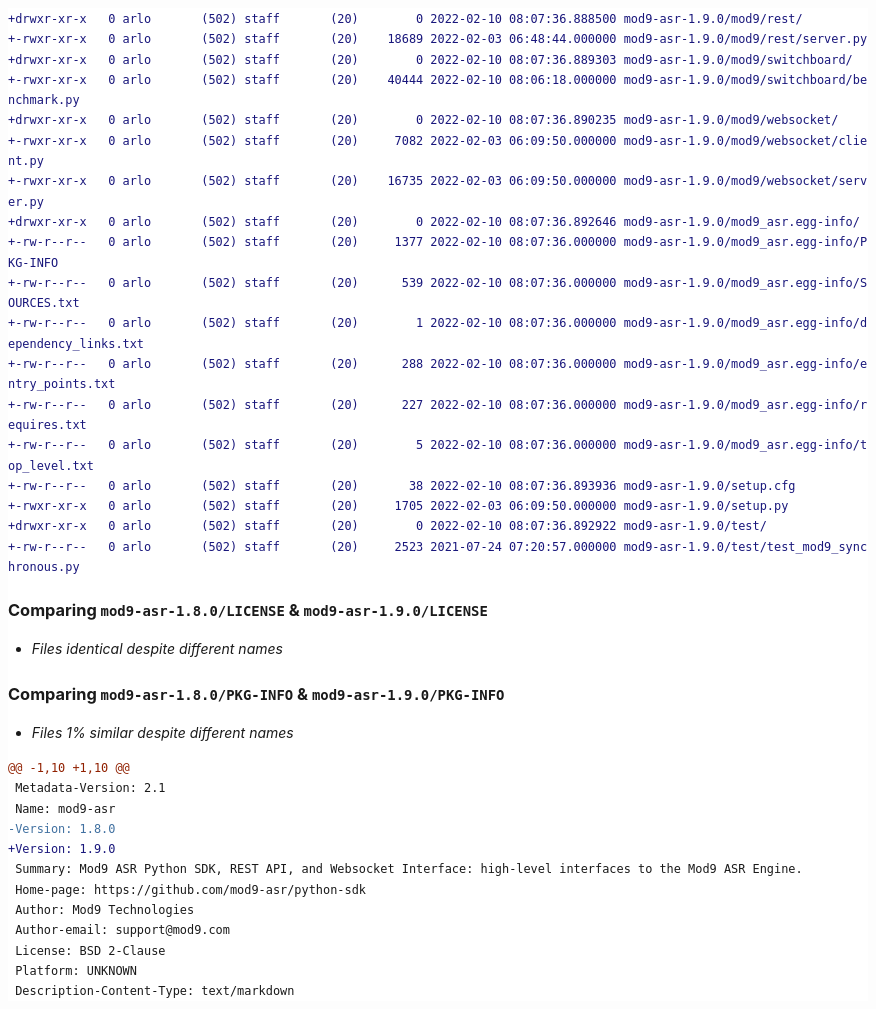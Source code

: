 ```diff
+drwxr-xr-x   0 arlo       (502) staff       (20)        0 2022-02-10 08:07:36.888500 mod9-asr-1.9.0/mod9/rest/
+-rwxr-xr-x   0 arlo       (502) staff       (20)    18689 2022-02-03 06:48:44.000000 mod9-asr-1.9.0/mod9/rest/server.py
+drwxr-xr-x   0 arlo       (502) staff       (20)        0 2022-02-10 08:07:36.889303 mod9-asr-1.9.0/mod9/switchboard/
+-rwxr-xr-x   0 arlo       (502) staff       (20)    40444 2022-02-10 08:06:18.000000 mod9-asr-1.9.0/mod9/switchboard/benchmark.py
+drwxr-xr-x   0 arlo       (502) staff       (20)        0 2022-02-10 08:07:36.890235 mod9-asr-1.9.0/mod9/websocket/
+-rwxr-xr-x   0 arlo       (502) staff       (20)     7082 2022-02-03 06:09:50.000000 mod9-asr-1.9.0/mod9/websocket/client.py
+-rwxr-xr-x   0 arlo       (502) staff       (20)    16735 2022-02-03 06:09:50.000000 mod9-asr-1.9.0/mod9/websocket/server.py
+drwxr-xr-x   0 arlo       (502) staff       (20)        0 2022-02-10 08:07:36.892646 mod9-asr-1.9.0/mod9_asr.egg-info/
+-rw-r--r--   0 arlo       (502) staff       (20)     1377 2022-02-10 08:07:36.000000 mod9-asr-1.9.0/mod9_asr.egg-info/PKG-INFO
+-rw-r--r--   0 arlo       (502) staff       (20)      539 2022-02-10 08:07:36.000000 mod9-asr-1.9.0/mod9_asr.egg-info/SOURCES.txt
+-rw-r--r--   0 arlo       (502) staff       (20)        1 2022-02-10 08:07:36.000000 mod9-asr-1.9.0/mod9_asr.egg-info/dependency_links.txt
+-rw-r--r--   0 arlo       (502) staff       (20)      288 2022-02-10 08:07:36.000000 mod9-asr-1.9.0/mod9_asr.egg-info/entry_points.txt
+-rw-r--r--   0 arlo       (502) staff       (20)      227 2022-02-10 08:07:36.000000 mod9-asr-1.9.0/mod9_asr.egg-info/requires.txt
+-rw-r--r--   0 arlo       (502) staff       (20)        5 2022-02-10 08:07:36.000000 mod9-asr-1.9.0/mod9_asr.egg-info/top_level.txt
+-rw-r--r--   0 arlo       (502) staff       (20)       38 2022-02-10 08:07:36.893936 mod9-asr-1.9.0/setup.cfg
+-rwxr-xr-x   0 arlo       (502) staff       (20)     1705 2022-02-03 06:09:50.000000 mod9-asr-1.9.0/setup.py
+drwxr-xr-x   0 arlo       (502) staff       (20)        0 2022-02-10 08:07:36.892922 mod9-asr-1.9.0/test/
+-rw-r--r--   0 arlo       (502) staff       (20)     2523 2021-07-24 07:20:57.000000 mod9-asr-1.9.0/test/test_mod9_synchronous.py
```

### Comparing `mod9-asr-1.8.0/LICENSE` & `mod9-asr-1.9.0/LICENSE`

 * *Files identical despite different names*

### Comparing `mod9-asr-1.8.0/PKG-INFO` & `mod9-asr-1.9.0/PKG-INFO`

 * *Files 1% similar despite different names*

```diff
@@ -1,10 +1,10 @@
 Metadata-Version: 2.1
 Name: mod9-asr
-Version: 1.8.0
+Version: 1.9.0
 Summary: Mod9 ASR Python SDK, REST API, and Websocket Interface: high-level interfaces to the Mod9 ASR Engine.
 Home-page: https://github.com/mod9-asr/python-sdk
 Author: Mod9 Technologies
 Author-email: support@mod9.com
 License: BSD 2-Clause
 Platform: UNKNOWN
 Description-Content-Type: text/markdown
```
